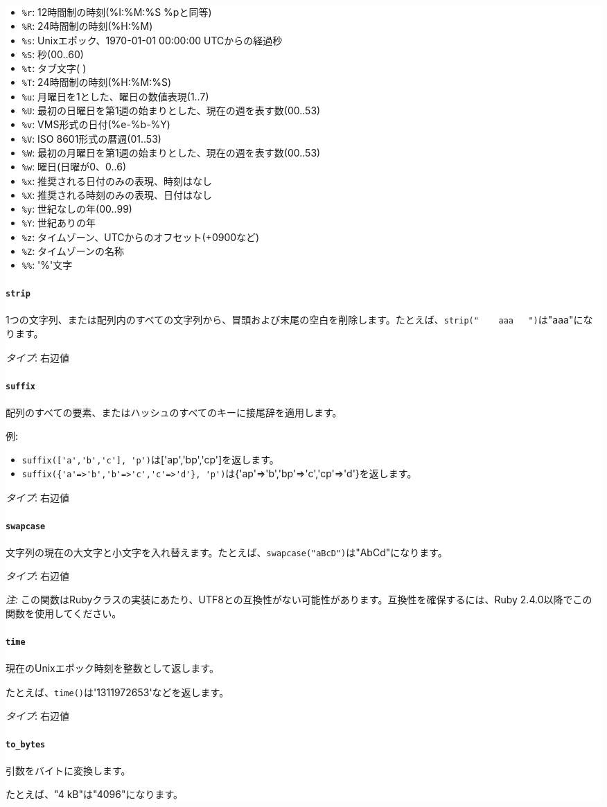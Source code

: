 * `%r`: 12時間制の時刻(%I:%M:%S %pと同等)
* `%R`: 24時間制の時刻(%H:%M)
* `%s`: Unixエポック、1970-01-01 00:00:00 UTCからの経過秒
* `%S`: 秒(00..60)
* `%t`: タブ文字(	)
* `%T`: 24時間制の時刻(%H:%M:%S)
* `%u`: 月曜日を1とした、曜日の数値表現(1..7)
* `%U`: 最初の日曜日を第1週の始まりとした、現在の週を表す数(00..53)
* `%v`: VMS形式の日付(%e-%b-%Y)
* `%V`: ISO 8601形式の暦週(01..53)
* `%W`: 最初の月曜日を第1週の始まりとした、現在の週を表す数(00..53)
* `%w`: 曜日(日曜が0、0..6)
* `%x`: 推奨される日付のみの表現、時刻はなし
* `%X`: 推奨される時刻のみの表現、日付はなし
* `%y`: 世紀なしの年(00..99)
* `%Y`: 世紀ありの年
* `%z`: タイムゾーン、UTCからのオフセット(+0900など)
* `%Z`: タイムゾーンの名称
* `%%`: '%'文字

#### `strip`

1つの文字列、または配列内のすべての文字列から、冒頭および末尾の空白を削除します。たとえば、`strip("    aaa   ")`は"aaa"になります。

*タイプ*: 右辺値

#### `suffix`

配列のすべての要素、またはハッシュのすべてのキーに接尾辞を適用します。

例:

* `suffix(['a','b','c'], 'p')`は['ap','bp','cp']を返します。
* `suffix({'a'=>'b','b'=>'c','c'=>'d'}, 'p')`は{'ap'=>'b','bp'=>'c','cp'=>'d'}を返します。

*タイプ*: 右辺値

#### `swapcase`

文字列の現在の大文字と小文字を入れ替えます。たとえば、`swapcase("aBcD")`は"AbCd"になります。

*タイプ*: 右辺値

*注:* この関数はRubyクラスの実装にあたり、UTF8との互換性がない可能性があります。互換性を確保するには、Ruby 2.4.0以降でこの関数を使用してください。

#### `time`

現在のUnixエポック時刻を整数として返します。

たとえば、`time()`は'1311972653'などを返します。

*タイプ*: 右辺値

#### `to_bytes`

引数をバイトに変換します。

たとえば、"4 kB"は"4096"になります。 
